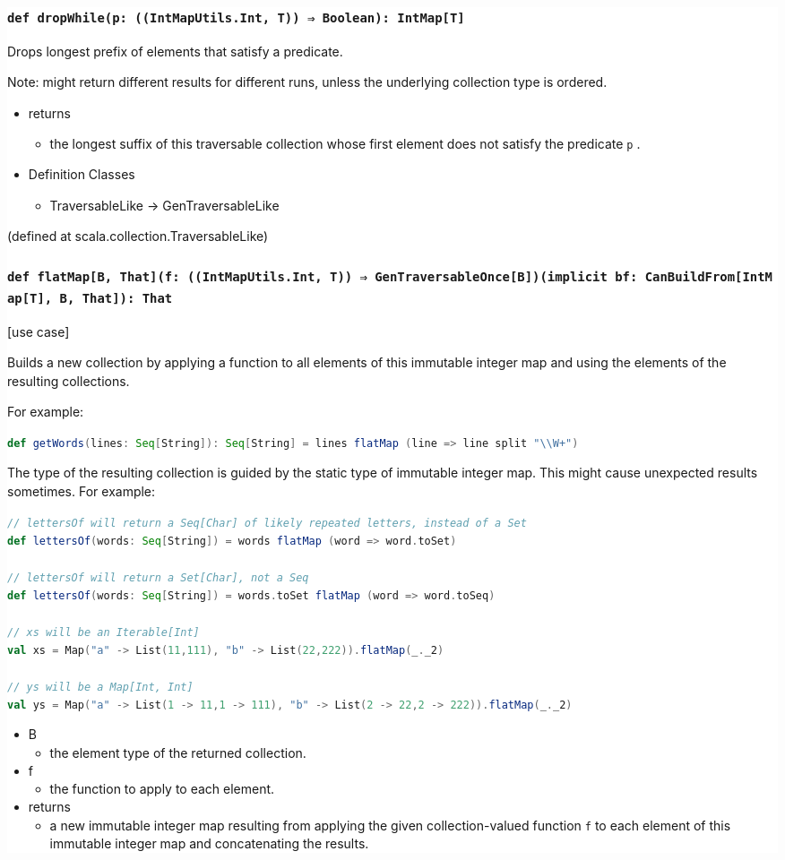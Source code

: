 
### `def dropWhile(p: ((IntMapUtils.Int, T)) ⇒ Boolean): IntMap[T]`          ###

Drops longest prefix of elements that satisfy a predicate.

Note: might return different results for different runs, unless the underlying
collection type is ordered.

* returns
  * the longest suffix of this traversable collection whose first element does
    not satisfy the predicate `p` .

* Definition Classes
  * TraversableLike → GenTraversableLike

(defined at scala.collection.TraversableLike)


### `def flatMap[B, That](f: ((IntMapUtils.Int, T)) ⇒ GenTraversableOnce[B])(implicit bf: CanBuildFrom[IntMap[T], B, That]): That` ###

[use case]

Builds a new collection by applying a function to all elements of this immutable
integer map and using the elements of the resulting collections.

For example:

```scala
def getWords(lines: Seq[String]): Seq[String] = lines flatMap (line => line split "\\W+")
```

The type of the resulting collection is guided by the static type of immutable
integer map. This might cause unexpected results sometimes. For example:

```scala
// lettersOf will return a Seq[Char] of likely repeated letters, instead of a Set
def lettersOf(words: Seq[String]) = words flatMap (word => word.toSet)

// lettersOf will return a Set[Char], not a Seq
def lettersOf(words: Seq[String]) = words.toSet flatMap (word => word.toSeq)

// xs will be an Iterable[Int]
val xs = Map("a" -> List(11,111), "b" -> List(22,222)).flatMap(_._2)

// ys will be a Map[Int, Int]
val ys = Map("a" -> List(1 -> 11,1 -> 111), "b" -> List(2 -> 22,2 -> 222)).flatMap(_._2)
```

* B
  * the element type of the returned collection.
* f
  * the function to apply to each element.
* returns
  * a new immutable integer map resulting from applying the given
    collection-valued function `f` to each element of this immutable integer map
    and concatenating the results.
